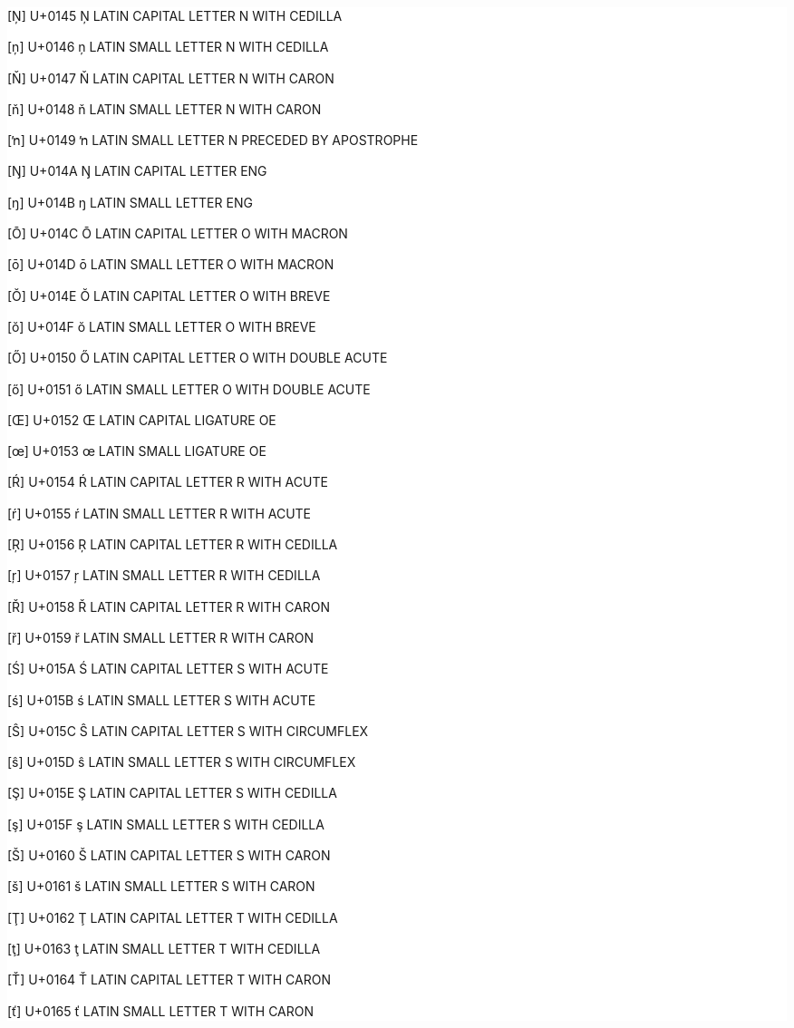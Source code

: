 [Ņ]  U+0145    &#325;  LATIN CAPITAL LETTER N WITH CEDILLA

[ņ]  U+0146    &#326;  LATIN SMALL LETTER N WITH CEDILLA

[Ň]  U+0147    &#327;  LATIN CAPITAL LETTER N WITH CARON

[ň]  U+0148    &#328;  LATIN SMALL LETTER N WITH CARON

[ŉ]  U+0149    &#329;  LATIN SMALL LETTER N PRECEDED BY APOSTROPHE

[Ŋ]  U+014A    &#330;  LATIN CAPITAL LETTER ENG

[ŋ]  U+014B    &#331;  LATIN SMALL LETTER ENG

[Ō]  U+014C    &#332;  LATIN CAPITAL LETTER O WITH MACRON

[ō]  U+014D    &#333;  LATIN SMALL LETTER O WITH MACRON

[Ŏ]  U+014E    &#334;  LATIN CAPITAL LETTER O WITH BREVE

[ŏ]  U+014F    &#335;  LATIN SMALL LETTER O WITH BREVE

[Ő]  U+0150    &#336;  LATIN CAPITAL LETTER O WITH DOUBLE ACUTE

[ő]  U+0151    &#337;  LATIN SMALL LETTER O WITH DOUBLE ACUTE

[Œ]  U+0152    &#338;  LATIN CAPITAL LIGATURE OE

[œ]  U+0153    &#339;  LATIN SMALL LIGATURE OE

[Ŕ]  U+0154    &#340;  LATIN CAPITAL LETTER R WITH ACUTE

[ŕ]  U+0155    &#341;  LATIN SMALL LETTER R WITH ACUTE

[Ŗ]  U+0156    &#342;  LATIN CAPITAL LETTER R WITH CEDILLA

[ŗ]  U+0157    &#343;  LATIN SMALL LETTER R WITH CEDILLA

[Ř]  U+0158    &#344;  LATIN CAPITAL LETTER R WITH CARON

[ř]  U+0159    &#345;  LATIN SMALL LETTER R WITH CARON

[Ś]  U+015A    &#346;  LATIN CAPITAL LETTER S WITH ACUTE

[ś]  U+015B    &#347;  LATIN SMALL LETTER S WITH ACUTE

[Ŝ]  U+015C    &#348;  LATIN CAPITAL LETTER S WITH CIRCUMFLEX

[ŝ]  U+015D    &#349;  LATIN SMALL LETTER S WITH CIRCUMFLEX

[Ş]  U+015E    &#350;  LATIN CAPITAL LETTER S WITH CEDILLA

[ş]  U+015F    &#351;  LATIN SMALL LETTER S WITH CEDILLA

[Š]  U+0160    &#352;  LATIN CAPITAL LETTER S WITH CARON

[š]  U+0161    &#353;  LATIN SMALL LETTER S WITH CARON

[Ţ]  U+0162    &#354;  LATIN CAPITAL LETTER T WITH CEDILLA

[ţ]  U+0163    &#355;  LATIN SMALL LETTER T WITH CEDILLA

[Ť]  U+0164    &#356;  LATIN CAPITAL LETTER T WITH CARON

[ť]  U+0165    &#357;  LATIN SMALL LETTER T WITH CARON
